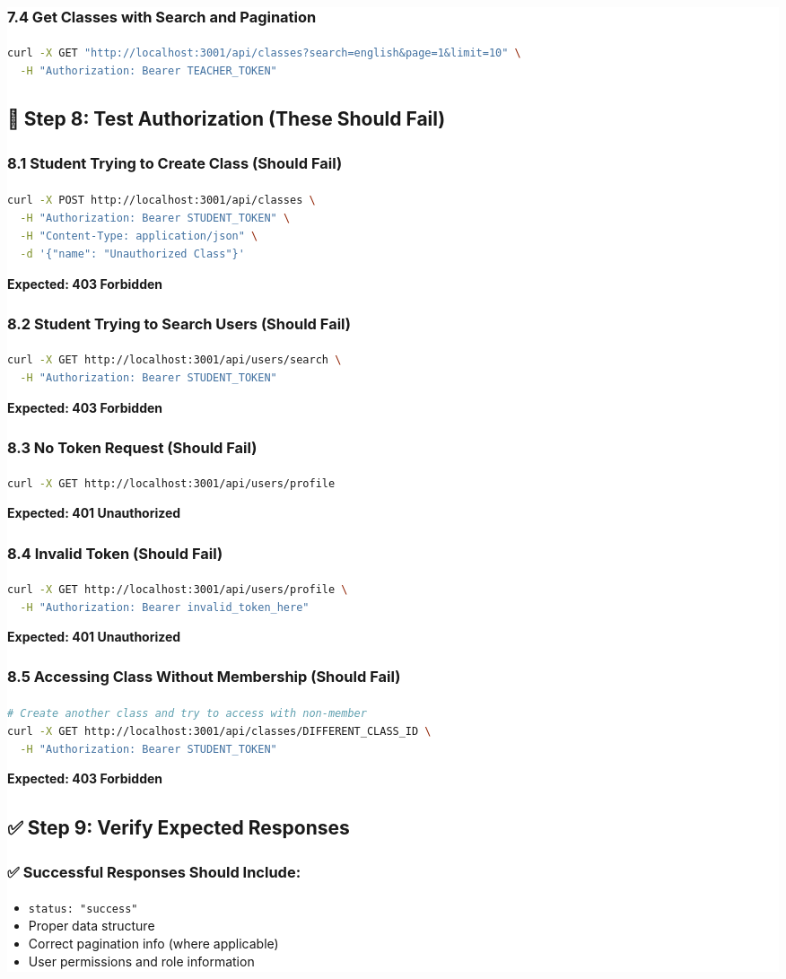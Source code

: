 ### 7.4 Get Classes with Search and Pagination
```bash
curl -X GET "http://localhost:3001/api/classes?search=english&page=1&limit=10" \
  -H "Authorization: Bearer TEACHER_TOKEN"
```

## 🚫 Step 8: Test Authorization (These Should Fail)

### 8.1 Student Trying to Create Class (Should Fail)
```bash
curl -X POST http://localhost:3001/api/classes \
  -H "Authorization: Bearer STUDENT_TOKEN" \
  -H "Content-Type: application/json" \
  -d '{"name": "Unauthorized Class"}'
```

**Expected: 403 Forbidden**

### 8.2 Student Trying to Search Users (Should Fail)
```bash
curl -X GET http://localhost:3001/api/users/search \
  -H "Authorization: Bearer STUDENT_TOKEN"
```

**Expected: 403 Forbidden**

### 8.3 No Token Request (Should Fail)
```bash
curl -X GET http://localhost:3001/api/users/profile
```

**Expected: 401 Unauthorized**

### 8.4 Invalid Token (Should Fail)
```bash
curl -X GET http://localhost:3001/api/users/profile \
  -H "Authorization: Bearer invalid_token_here"
```

**Expected: 401 Unauthorized**

### 8.5 Accessing Class Without Membership (Should Fail)
```bash
# Create another class and try to access with non-member
curl -X GET http://localhost:3001/api/classes/DIFFERENT_CLASS_ID \
  -H "Authorization: Bearer STUDENT_TOKEN"
```

**Expected: 403 Forbidden**

## ✅ Step 9: Verify Expected Responses

### ✅ Successful Responses Should Include:
- `status: "success"`
- Proper data structure
- Correct pagination info (where applicable)
- User permissions and role information
